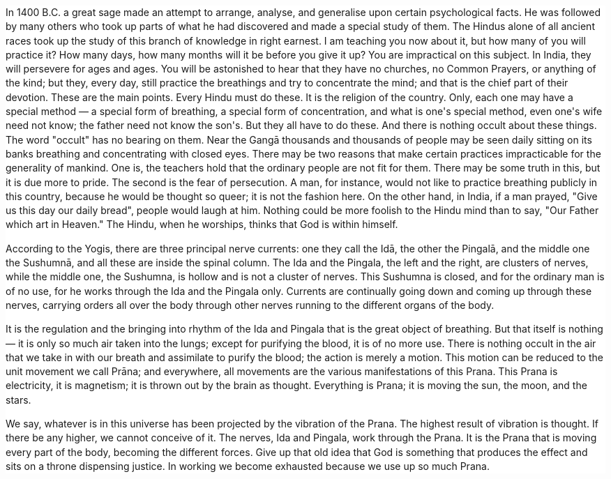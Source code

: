 In 1400 B.C. a great sage made an attempt to arrange, analyse, and
generalise upon certain psychological facts. He was followed by many
others who took up parts of what he had discovered and made a special
study of them. The Hindus alone of all ancient races took up the study
of this branch of knowledge in right earnest. I am teaching you now
about it, but how many of you will practice it? How many days, how many
months will it be before you give it up? You are impractical on this
subject. In India, they will persevere for ages and ages. You will be
astonished to hear that they have no churches, no Common Prayers, or
anything of the kind; but they, every day, still practice the breathings
and try to concentrate the mind; and that is the chief part of their
devotion. These are the main points. Every Hindu must do these. It is
the religion of the country. Only, each one may have a special method —
a special form of breathing, a special form of concentration, and what
is one's special method, even one's wife need not know; the father need
not know the son's. But they all have to do these. And there is nothing
occult about these things. The word "occult" has no bearing on them.
Near the Gangā thousands and thousands of people may be seen daily
sitting on its banks breathing and concentrating with closed eyes. There
may be two reasons that make certain practices impracticable for the
generality of mankind. One is, the teachers hold that the ordinary
people are not fit for them. There may be some truth in this, but it is
due more to pride. The second is the fear of persecution. A man, for
instance, would not like to practice breathing publicly in this country,
because he would be thought so queer; it is not the fashion here. On the
other hand, in India, if a man prayed, "Give us this day our daily
bread", people would laugh at him. Nothing could be more foolish to the
Hindu mind than to say, "Our Father which art in Heaven." The Hindu,
when he worships, thinks that God is within himself.

According to the Yogis, there are three principal nerve currents: one
they call the Idā, the other the Pingalā, and the middle one the
Sushumnā, and all these are inside the spinal column. The Ida and the
Pingala, the left and the right, are clusters of nerves, while the
middle one, the Sushumna, is hollow and is not a cluster of nerves. This
Sushumna is closed, and for the ordinary man is of no use, for he works
through the Ida and the Pingala only. Currents are continually going
down and coming up through these nerves, carrying orders all over the
body through other nerves running to the different organs of the body.

It is the regulation and the bringing into rhythm of the Ida and Pingala
that is the great object of breathing. But that itself is nothing — it
is only so much air taken into the lungs; except for purifying the
blood, it is of no more use. There is nothing occult in the air that we
take in with our breath and assimilate to purify the blood; the action
is merely a motion. This motion can be reduced to the unit movement we
call Prāna; and everywhere, all movements are the various manifestations
of this Prana. This Prana is electricity, it is magnetism; it is thrown
out by the brain as thought. Everything is Prana; it is moving the sun,
the moon, and the stars.

We say, whatever is in this universe has been projected by the vibration
of the Prana. The highest result of vibration is thought. If there be
any higher, we cannot conceive of it. The nerves, Ida and Pingala, work
through the Prana. It is the Prana that is moving every part of the
body, becoming the different forces. Give up that old idea that God is
something that produces the effect and sits on a throne dispensing
justice. In working we become exhausted because we use up so much Prana.
